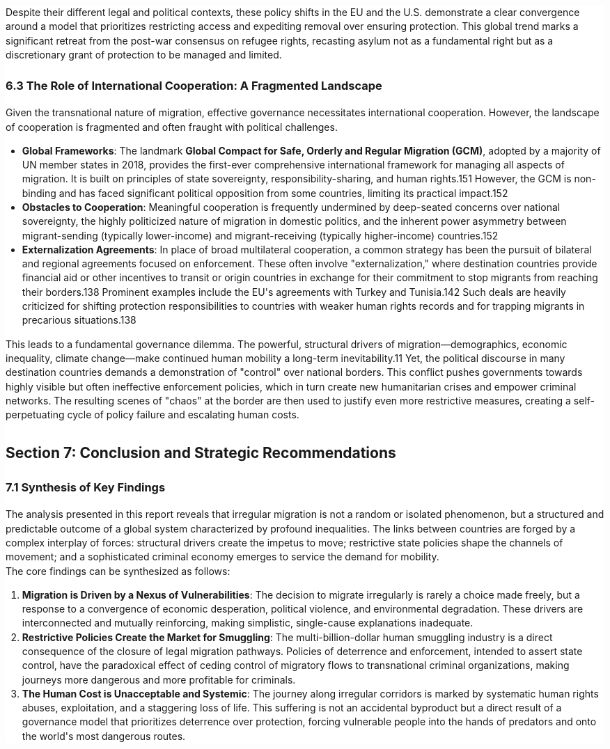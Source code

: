 Despite their different legal and political contexts, these policy shifts in the EU and the U.S. demonstrate a clear convergence around a model that prioritizes restricting access and expediting removal over ensuring protection. This global trend marks a significant retreat from the post-war consensus on refugee rights, recasting asylum not as a fundamental right but as a discretionary grant of protection to be managed and limited.

### **6.3 The Role of International Cooperation: A Fragmented Landscape**

Given the transnational nature of migration, effective governance necessitates international cooperation. However, the landscape of cooperation is fragmented and often fraught with political challenges.

* **Global Frameworks**: The landmark **Global Compact for Safe, Orderly and Regular Migration (GCM)**, adopted by a majority of UN member states in 2018, provides the first-ever comprehensive international framework for managing all aspects of migration. It is built on principles of state sovereignty, responsibility-sharing, and human rights.151 However, the GCM is non-binding and has faced significant political opposition from some countries, limiting its practical impact.152  
* **Obstacles to Cooperation**: Meaningful cooperation is frequently undermined by deep-seated concerns over national sovereignty, the highly politicized nature of migration in domestic politics, and the inherent power asymmetry between migrant-sending (typically lower-income) and migrant-receiving (typically higher-income) countries.152  
* **Externalization Agreements**: In place of broad multilateral cooperation, a common strategy has been the pursuit of bilateral and regional agreements focused on enforcement. These often involve "externalization," where destination countries provide financial aid or other incentives to transit or origin countries in exchange for their commitment to stop migrants from reaching their borders.138 Prominent examples include the EU's agreements with Turkey and Tunisia.142 Such deals are heavily criticized for shifting protection responsibilities to countries with weaker human rights records and for trapping migrants in precarious situations.138

This leads to a fundamental governance dilemma. The powerful, structural drivers of migration—demographics, economic inequality, climate change—make continued human mobility a long-term inevitability.11 Yet, the political discourse in many destination countries demands a demonstration of "control" over national borders. This conflict pushes governments towards highly visible but often ineffective enforcement policies, which in turn create new humanitarian crises and empower criminal networks. The resulting scenes of "chaos" at the border are then used to justify even more restrictive measures, creating a self-perpetuating cycle of policy failure and escalating human costs.

## **Section 7: Conclusion and Strategic Recommendations**

### **7.1 Synthesis of Key Findings**

The analysis presented in this report reveals that irregular migration is not a random or isolated phenomenon, but a structured and predictable outcome of a global system characterized by profound inequalities. The links between countries are forged by a complex interplay of forces: structural drivers create the impetus to move; restrictive state policies shape the channels of movement; and a sophisticated criminal economy emerges to service the demand for mobility.  
The core findings can be synthesized as follows:

1. **Migration is Driven by a Nexus of Vulnerabilities**: The decision to migrate irregularly is rarely a choice made freely, but a response to a convergence of economic desperation, political violence, and environmental degradation. These drivers are interconnected and mutually reinforcing, making simplistic, single-cause explanations inadequate.  
2. **Restrictive Policies Create the Market for Smuggling**: The multi-billion-dollar human smuggling industry is a direct consequence of the closure of legal migration pathways. Policies of deterrence and enforcement, intended to assert state control, have the paradoxical effect of ceding control of migratory flows to transnational criminal organizations, making journeys more dangerous and more profitable for criminals.  
3. **The Human Cost is Unacceptable and Systemic**: The journey along irregular corridors is marked by systematic human rights abuses, exploitation, and a staggering loss of life. This suffering is not an accidental byproduct but a direct result of a governance model that prioritizes deterrence over protection, forcing vulnerable people into the hands of predators and onto the world's most dangerous routes.  